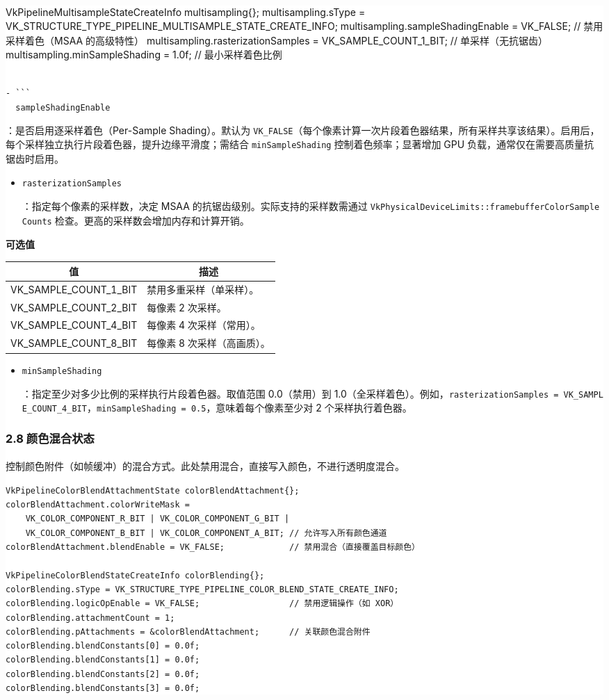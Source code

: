   ```
```
VkPipelineMultisampleStateCreateInfo multisampling{};
multisampling.sType = VK_STRUCTURE_TYPE_PIPELINE_MULTISAMPLE_STATE_CREATE_INFO;
multisampling.sampleShadingEnable = VK_FALSE;          // 禁用采样着色（MSAA 的高级特性）
multisampling.rasterizationSamples = VK_SAMPLE_COUNT_1_BIT; // 单采样（无抗锯齿）
multisampling.minSampleShading = 1.0f;                 // 最小采样着色比例
```

- ```
  sampleShadingEnable
  ```

  ：是否启用逐采样着色（Per-Sample Shading）。默认为 `VK_FALSE`（每个像素计算一次片段着色器结果，所有采样共享该结果）。启用后，每个采样独立执行片段着色器，提升边缘平滑度；需结合 `minSampleShading` 控制着色频率；显著增加 GPU 负载，通常仅在需要高质量抗锯齿时启用。

- ```
  rasterizationSamples
  ```

  ：指定每个像素的采样数，决定 MSAA 的抗锯齿级别。实际支持的采样数需通过 `VkPhysicalDeviceLimits::framebufferColorSampleCounts` 检查。更高的采样数会增加内存和计算开销。

**可选值**

| 值                    | 描述                        |
| --------------------- | --------------------------- |
| VK_SAMPLE_COUNT_1_BIT | 禁用多重采样（单采样）。    |
| VK_SAMPLE_COUNT_2_BIT | 每像素 2 次采样。           |
| VK_SAMPLE_COUNT_4_BIT | 每像素 4 次采样（常用）。   |
| VK_SAMPLE_COUNT_8_BIT | 每像素 8 次采样（高画质）。 |

- ```
  minSampleShading
  ```

  ：指定至少对多少比例的采样执行片段着色器。取值范围 0.0（禁用）到 1.0（全采样着色）。例如，`rasterizationSamples = VK_SAMPLE_COUNT_4_BIT`，`minSampleShading = 0.5`，意味着每个像素至少对 2 个采样执行着色器。

### 2.8 颜色混合状态

控制颜色附件（如帧缓冲）的混合方式。此处禁用混合，直接写入颜色，不进行透明度混合。

```
VkPipelineColorBlendAttachmentState colorBlendAttachment{};
colorBlendAttachment.colorWriteMask = 
    VK_COLOR_COMPONENT_R_BIT | VK_COLOR_COMPONENT_G_BIT |
    VK_COLOR_COMPONENT_B_BIT | VK_COLOR_COMPONENT_A_BIT; // 允许写入所有颜色通道
colorBlendAttachment.blendEnable = VK_FALSE;             // 禁用混合（直接覆盖目标颜色）

VkPipelineColorBlendStateCreateInfo colorBlending{};
colorBlending.sType = VK_STRUCTURE_TYPE_PIPELINE_COLOR_BLEND_STATE_CREATE_INFO;
colorBlending.logicOpEnable = VK_FALSE;                  // 禁用逻辑操作（如 XOR）
colorBlending.attachmentCount = 1;
colorBlending.pAttachments = &colorBlendAttachment;      // 关联颜色混合附件
colorBlending.blendConstants[0] = 0.0f;
colorBlending.blendConstants[1] = 0.0f;
colorBlending.blendConstants[2] = 0.0f;
colorBlending.blendConstants[3] = 0.0f;
```
